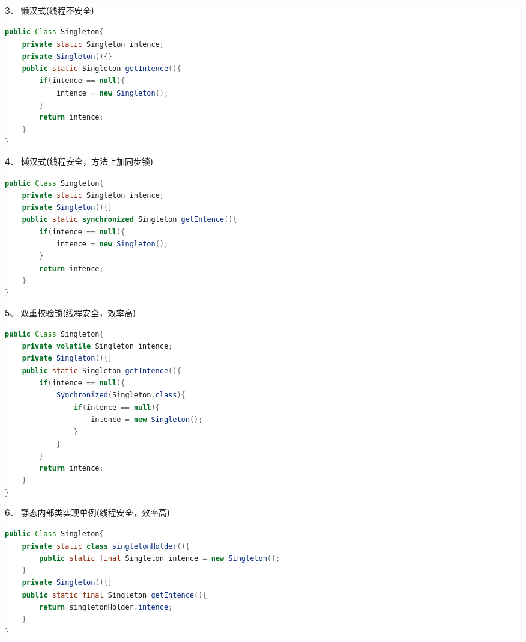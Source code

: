 3、 懒汉式(线程不安全)

```java
public Class Singleton{
    private static Singleton intence;
    private Singleton(){}
    public static Singleton getIntence(){
        if(intence == null){
            intence = new Singleton();
        }
        return intence;
    }
}
```

4、 懒汉式(线程安全，方法上加同步锁)

```java
public Class Singleton{
    private static Singleton intence;
    private Singleton(){}
    public static synchronized Singleton getIntence(){
        if(intence == null){
            intence = new Singleton();
        }
        return intence;
    }
}
```

5、 双重校验锁(线程安全，效率高)

```java
public Class Singleton{
    private volatile Singleton intence;
    private Singleton(){}
    public static Singleton getIntence(){
        if(intence == null){
            Synchronized(Singleton.class){
                if(intence == null){
                    intence = new Singleton();
                }
            }
        }
        return intence;
    }
}
```

6、 静态内部类实现单例(线程安全，效率高)

```java
public Class Singleton{
    private static class singletonHolder(){
        public static final Singleton intence = new Singleton();
    }
    private Singleton(){}
    public static final Singleton getIntence(){
        return singletonHolder.intence;
    }
}
```
